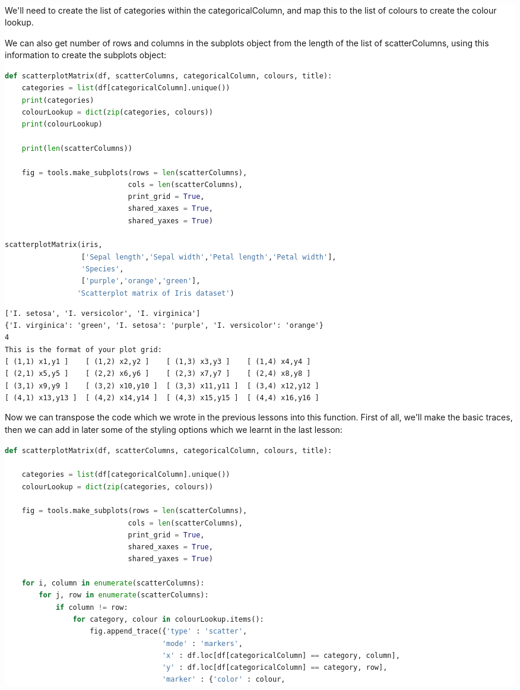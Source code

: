```python
```

We'll need to create the list of categories within the categoricalColumn, and map this to the list of colours to create the colour lookup. 

We can also get number of rows and columns in the subplots object from the length of the list of scatterColumns, using this information to create the subplots object:


```python
def scatterplotMatrix(df, scatterColumns, categoricalColumn, colours, title):
    categories = list(df[categoricalColumn].unique())
    print(categories)
    colourLookup = dict(zip(categories, colours))
    print(colourLookup)
    
    print(len(scatterColumns))
    
    fig = tools.make_subplots(rows = len(scatterColumns),
                             cols = len(scatterColumns),
                             print_grid = True,
                             shared_xaxes = True,
                             shared_yaxes = True)
    
scatterplotMatrix(iris, 
                  ['Sepal length','Sepal width','Petal length','Petal width'], 
                  'Species', 
                  ['purple','orange','green'],
                 'Scatterplot matrix of Iris dataset')
```

    ['I. setosa', 'I. versicolor', 'I. virginica']
    {'I. virginica': 'green', 'I. setosa': 'purple', 'I. versicolor': 'orange'}
    4
    This is the format of your plot grid:
    [ (1,1) x1,y1 ]    [ (1,2) x2,y2 ]    [ (1,3) x3,y3 ]    [ (1,4) x4,y4 ]  
    [ (2,1) x5,y5 ]    [ (2,2) x6,y6 ]    [ (2,3) x7,y7 ]    [ (2,4) x8,y8 ]  
    [ (3,1) x9,y9 ]    [ (3,2) x10,y10 ]  [ (3,3) x11,y11 ]  [ (3,4) x12,y12 ]
    [ (4,1) x13,y13 ]  [ (4,2) x14,y14 ]  [ (4,3) x15,y15 ]  [ (4,4) x16,y16 ]
    
    

Now we can transpose the code which we wrote in the previous lessons into this function. First of all, we'll make the basic traces, then we can add in later some of the styling options which we learnt in the last lesson:


```python
def scatterplotMatrix(df, scatterColumns, categoricalColumn, colours, title):
    
    categories = list(df[categoricalColumn].unique())
    colourLookup = dict(zip(categories, colours))
    
    fig = tools.make_subplots(rows = len(scatterColumns),
                             cols = len(scatterColumns),
                             print_grid = True,
                             shared_xaxes = True,
                             shared_yaxes = True)
    
    for i, column in enumerate(scatterColumns):
        for j, row in enumerate(scatterColumns):
            if column != row:
                for category, colour in colourLookup.items():
                    fig.append_trace({'type' : 'scatter',
                                     'mode' : 'markers',
                                     'x' : df.loc[df[categoricalColumn] == category, column],
                                     'y' : df.loc[df[categoricalColumn] == category, row],
                                     'marker' : {'color' : colour,
```